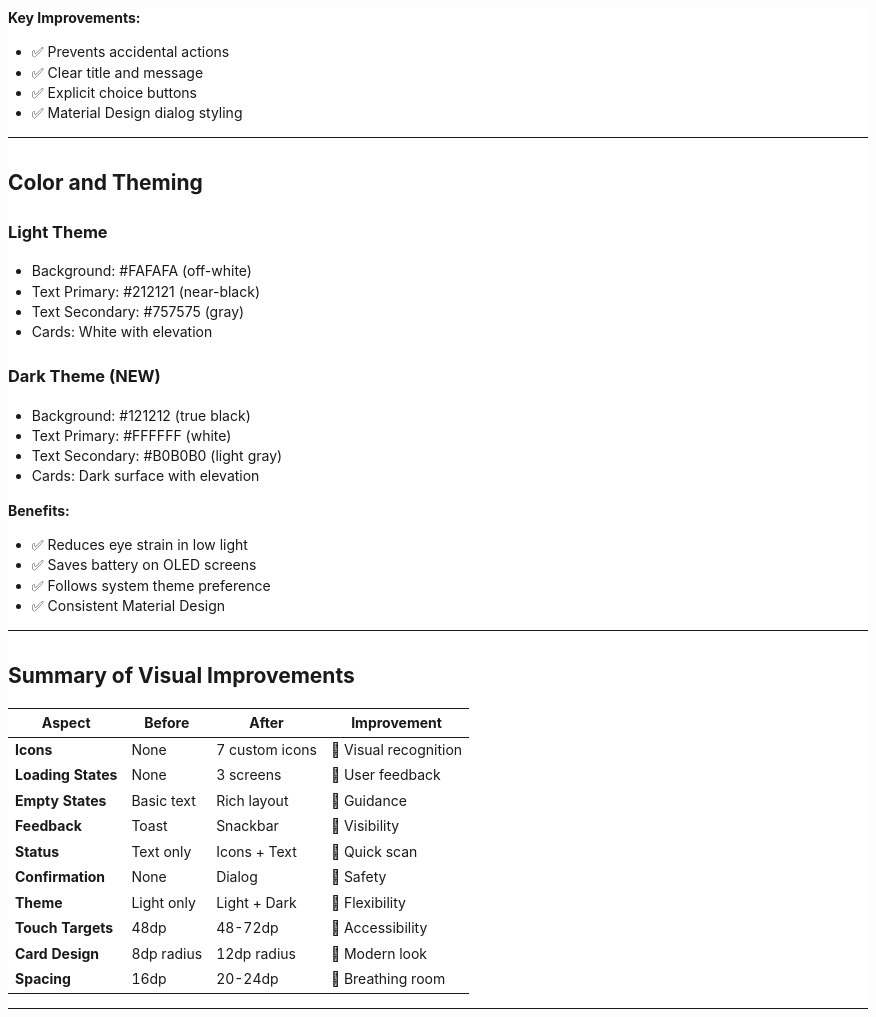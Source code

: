 **Key Improvements:**
- ✅ Prevents accidental actions
- ✅ Clear title and message
- ✅ Explicit choice buttons
- ✅ Material Design dialog styling

---

## Color and Theming

### Light Theme
- Background: #FAFAFA (off-white)
- Text Primary: #212121 (near-black)
- Text Secondary: #757575 (gray)
- Cards: White with elevation

### Dark Theme (NEW)
- Background: #121212 (true black)
- Text Primary: #FFFFFF (white)
- Text Secondary: #B0B0B0 (light gray)
- Cards: Dark surface with elevation

**Benefits:**
- ✅ Reduces eye strain in low light
- ✅ Saves battery on OLED screens
- ✅ Follows system theme preference
- ✅ Consistent Material Design

---

## Summary of Visual Improvements

| Aspect | Before | After | Improvement |
|--------|--------|-------|-------------|
| **Icons** | None | 7 custom icons | 🔼 Visual recognition |
| **Loading States** | None | 3 screens | 🔼 User feedback |
| **Empty States** | Basic text | Rich layout | 🔼 Guidance |
| **Feedback** | Toast | Snackbar | 🔼 Visibility |
| **Status** | Text only | Icons + Text | 🔼 Quick scan |
| **Confirmation** | None | Dialog | 🔼 Safety |
| **Theme** | Light only | Light + Dark | 🔼 Flexibility |
| **Touch Targets** | 48dp | 48-72dp | 🔼 Accessibility |
| **Card Design** | 8dp radius | 12dp radius | 🔼 Modern look |
| **Spacing** | 16dp | 20-24dp | 🔼 Breathing room |

---